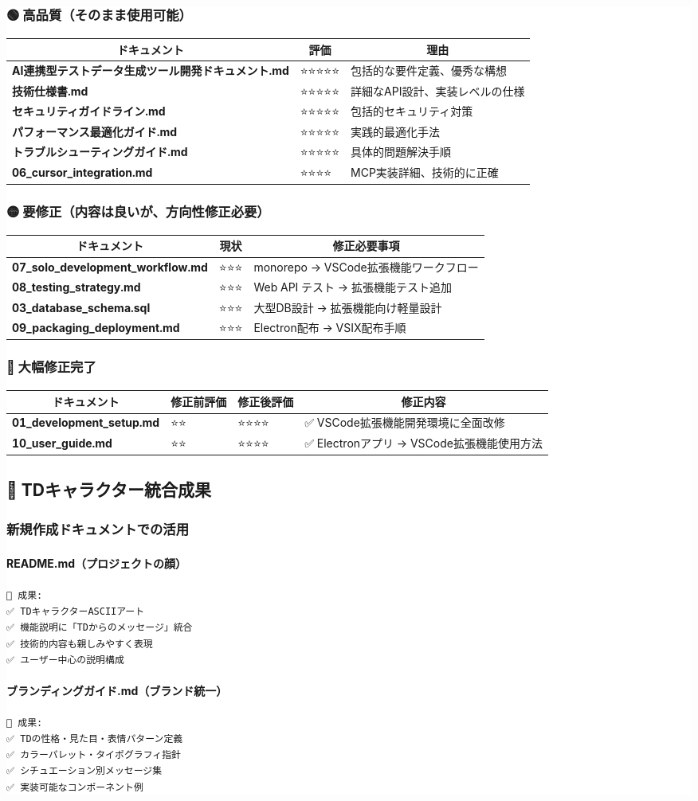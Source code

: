 ### 🟢 高品質（そのまま使用可能）

| ドキュメント | 評価 | 理由 |
|-------------|------|------|
| **AI連携型テストデータ生成ツール開発ドキュメント.md** | ⭐⭐⭐⭐⭐ | 包括的な要件定義、優秀な構想 |
| **技術仕様書.md** | ⭐⭐⭐⭐⭐ | 詳細なAPI設計、実装レベルの仕様 |
| **セキュリティガイドライン.md** | ⭐⭐⭐⭐⭐ | 包括的セキュリティ対策 |
| **パフォーマンス最適化ガイド.md** | ⭐⭐⭐⭐⭐ | 実践的最適化手法 |
| **トラブルシューティングガイド.md** | ⭐⭐⭐⭐⭐ | 具体的問題解決手順 |
| **06_cursor_integration.md** | ⭐⭐⭐⭐ | MCP実装詳細、技術的に正確 |

### 🟡 要修正（内容は良いが、方向性修正必要）

| ドキュメント | 現状 | 修正必要事項 |
|-------------|------|-------------|
| **07_solo_development_workflow.md** | ⭐⭐⭐ | monorepo → VSCode拡張機能ワークフロー |
| **08_testing_strategy.md** | ⭐⭐⭐ | Web API テスト → 拡張機能テスト追加 |
| **03_database_schema.sql** | ⭐⭐⭐ | 大型DB設計 → 拡張機能向け軽量設計 |
| **09_packaging_deployment.md** | ⭐⭐⭐ | Electron配布 → VSIX配布手順 |

### 🔴 大幅修正完了

| ドキュメント | 修正前評価 | 修正後評価 | 修正内容 |
|-------------|----------|----------|----------|
| **01_development_setup.md** | ⭐⭐ | ⭐⭐⭐⭐ | ✅ VSCode拡張機能開発環境に全面改修 |
| **10_user_guide.md** | ⭐⭐ | ⭐⭐⭐⭐ | ✅ Electronアプリ → VSCode拡張機能使用方法 |

## 🎨 TDキャラクター統合成果

### 新規作成ドキュメントでの活用

#### README.md（プロジェクトの顔）
```
🎯 成果:
✅ TDキャラクターASCIIアート
✅ 機能説明に「TDからのメッセージ」統合
✅ 技術的内容も親しみやすく表現
✅ ユーザー中心の説明構成
```

#### ブランディングガイド.md（ブランド統一）
```
🎯 成果:
✅ TDの性格・見た目・表情パターン定義
✅ カラーパレット・タイポグラフィ指針
✅ シチュエーション別メッセージ集
✅ 実装可能なコンポーネント例
```
